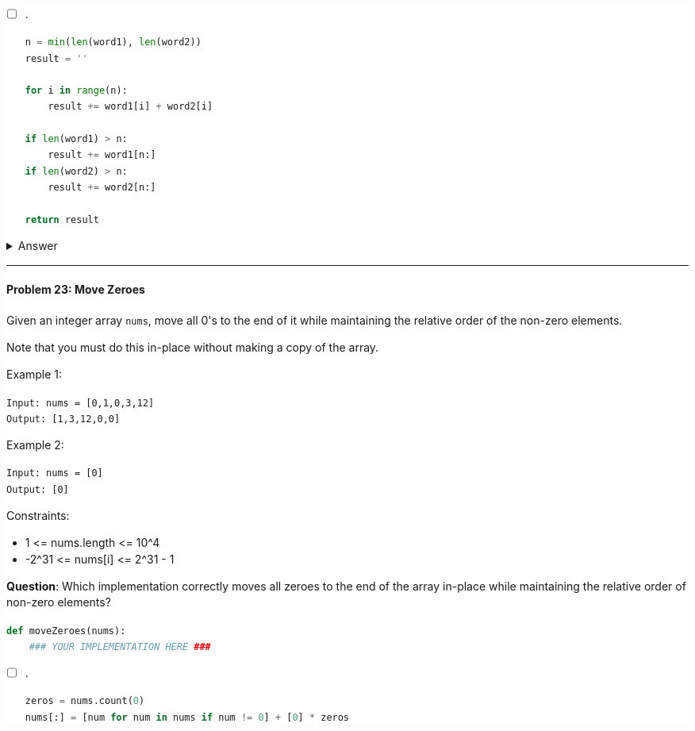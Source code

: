 - [ ] .

  ```python
  n = min(len(word1), len(word2))
  result = ''

  for i in range(n):
      result += word1[i] + word2[i]

  if len(word1) > n:
      result += word1[n:]
  if len(word2) > n:
      result += word2[n:]

  return result
  ```

<details><summary>Answer</summary></details>

---

#### Problem 23: Move Zeroes

Given an integer array `nums`, move all 0's to the end of it while maintaining the relative order of the non-zero elements.

Note that you must do this in-place without making a copy of the array.

Example 1:

```
Input: nums = [0,1,0,3,12]
Output: [1,3,12,0,0]
```

Example 2:

```
Input: nums = [0]
Output: [0]
```

Constraints:

- 1 <= nums.length <= 10^4
- -2^31 <= nums[i] <= 2^31 - 1

**Question**: Which implementation correctly moves all zeroes to the end of the array in-place while maintaining the relative order of non-zero elements?

```python
def moveZeroes(nums):
    ### YOUR IMPLEMENTATION HERE ###
```

- [ ] .

  ```python
  zeros = nums.count(0)
  nums[:] = [num for num in nums if num != 0] + [0] * zeros
  ```

